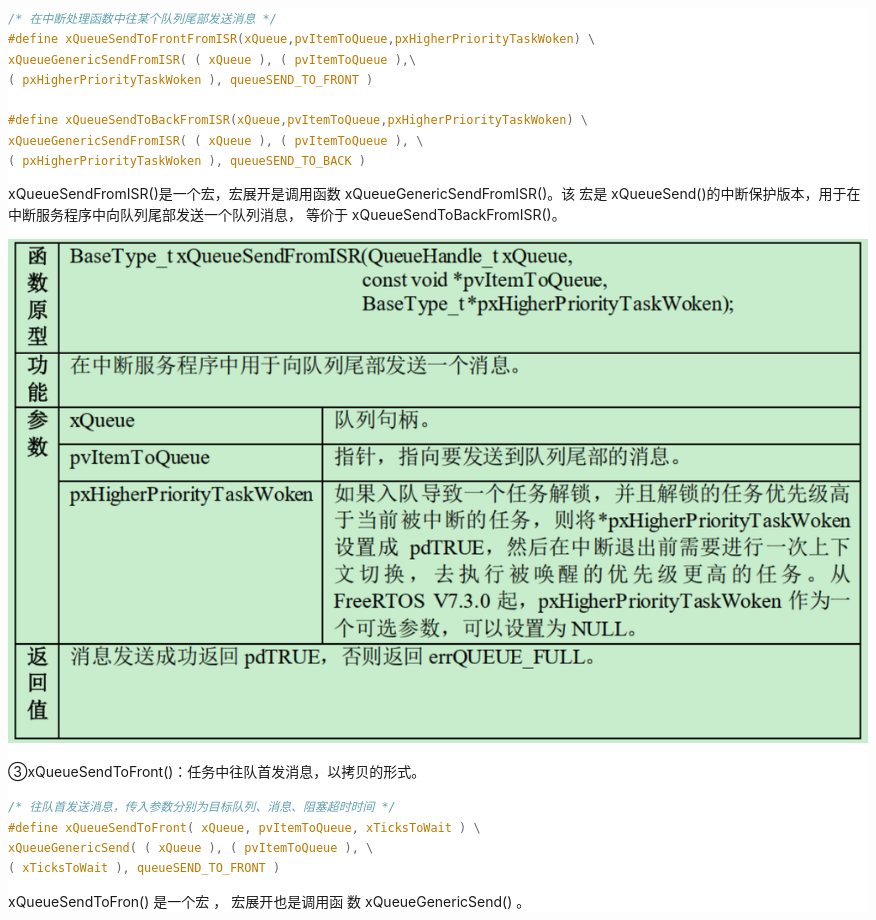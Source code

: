 ```c
/* 在中断处理函数中往某个队列尾部发送消息 */
#define xQueueSendToFrontFromISR(xQueue,pvItemToQueue,pxHigherPriorityTaskWoken) \
xQueueGenericSendFromISR( ( xQueue ), ( pvItemToQueue ),\
( pxHigherPriorityTaskWoken ), queueSEND_TO_FRONT )

#define xQueueSendToBackFromISR(xQueue,pvItemToQueue,pxHigherPriorityTaskWoken) \
xQueueGenericSendFromISR( ( xQueue ), ( pvItemToQueue ), \
( pxHigherPriorityTaskWoken ), queueSEND_TO_BACK )
```

xQueueSendFromISR()是一个宏，宏展开是调用函数 xQueueGenericSendFromISR()。该 宏是 xQueueSend()的中断保护版本，用于在中断服务程序中向队列尾部发送一个队列消息， 等价于 xQueueSendToBackFromISR()。

![](rtosImg/2.发送消息-中断.png)

③xQueueSendToFront()：任务中往队首发消息，以拷贝的形式。

```c
/* 往队首发送消息，传入参数分别为目标队列、消息、阻塞超时时间 */
#define xQueueSendToFront( xQueue, pvItemToQueue, xTicksToWait ) \
xQueueGenericSend( ( xQueue ), ( pvItemToQueue ), \
( xTicksToWait ), queueSEND_TO_FRONT )
```

xQueueSendToFron() 是一个宏 ， 宏展开也是调用函 数 xQueueGenericSend() 。
